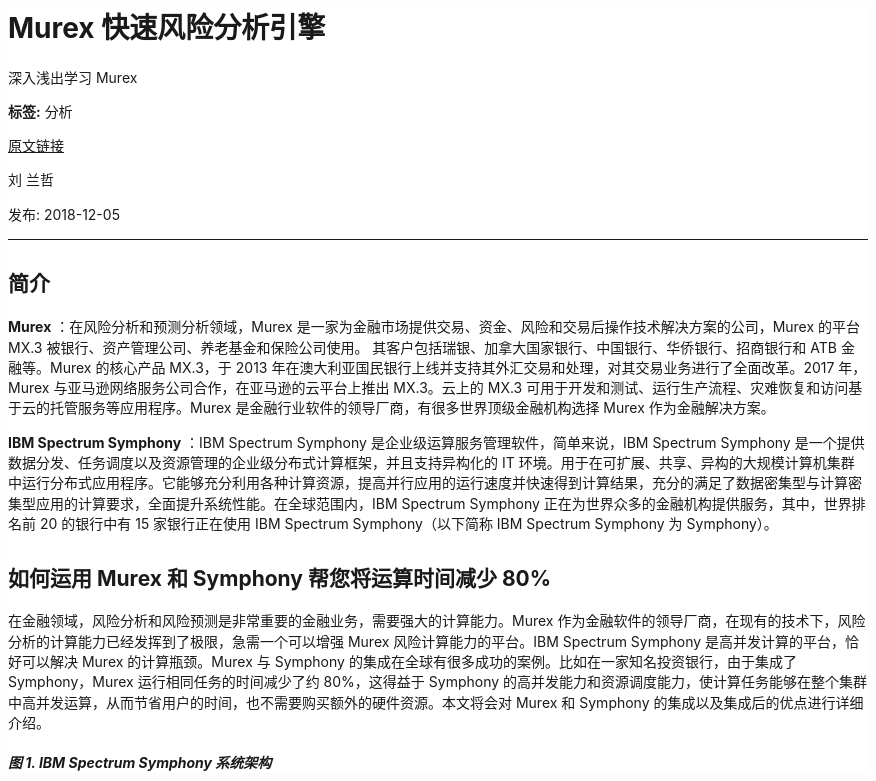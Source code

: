 # Murex 快速风险分析引擎
深入浅出学习 Murex

**标签:** 分析

[原文链接](https://developer.ibm.com/zh/articles/ba-lo-murex-fast-risk-engine/)

刘 兰哲

发布: 2018-12-05

* * *

## 简介

**Murex** ：在风险分析和预测分析领域，Murex 是一家为金融市场提供交易、资金、风险和交易后操作技术解决方案的公司，Murex 的平台 MX.3 被银行、资产管理公司、养老基金和保险公司使用。 其客户包括瑞银、加拿大国家银行、中国银行、华侨银行、招商银行和 ATB 金融等。Murex 的核心产品 MX.3，于 2013 年在澳大利亚国民银行上线并支持其外汇交易和处理，对其交易业务进行了全面改革。2017 年，Murex 与亚马逊网络服务公司合作，在亚马逊的云平台上推出 MX.3。云上的 MX.3 可用于开发和测试、运行生产流程、灾难恢复和访问基于云的托管服务等应用程序。Murex 是金融行业软件的领导厂商，有很多世界顶级金融机构选择 Murex 作为金融解决方案。

**IBM Spectrum Symphony** ：IBM Spectrum Symphony 是企业级运算服务管理软件，简单来说，IBM Spectrum Symphony 是一个提供数据分发、任务调度以及资源管理的企业级分布式计算框架，并且支持异构化的 IT 环境。用于在可扩展、共享、异构的大规模计算机集群中运行分布式应用程序。它能够充分利用各种计算资源，提高并行应用的运行速度并快速得到计算结果，充分的满足了数据密集型与计算密集型应用的计算要求，全面提升系统性能。在全球范围内，IBM Spectrum Symphony 正在为世界众多的金融机构提供服务，其中，世界排名前 20 的银行中有 15 家银行正在使用 IBM Spectrum Symphony（以下简称 IBM Spectrum Symphony 为 Symphony）。

## 如何运用 Murex 和 Symphony 帮您将运算时间减少 80%

在金融领域，风险分析和风险预测是非常重要的金融业务，需要强大的计算能力。Murex 作为金融软件的领导厂商，在现有的技术下，风险分析的计算能力已经发挥到了极限，急需一个可以增强 Murex 风险计算能力的平台。IBM Spectrum Symphony 是高并发计算的平台，恰好可以解决 Murex 的计算瓶颈。Murex 与 Symphony 的集成在全球有很多成功的案例。比如在一家知名投资银行，由于集成了 Symphony，Murex 运行相同任务的时间减少了约 80%，这得益于 Symphony 的高并发能力和资源调度能力，使计算任务能够在整个集群中高并发运算，从而节省用户的时间，也不需要购买额外的硬件资源。本文将会对 Murex 和 Symphony 的集成以及集成后的优点进行详细介绍。

##### 图 1\. IBM Spectrum Symphony 系统架构

